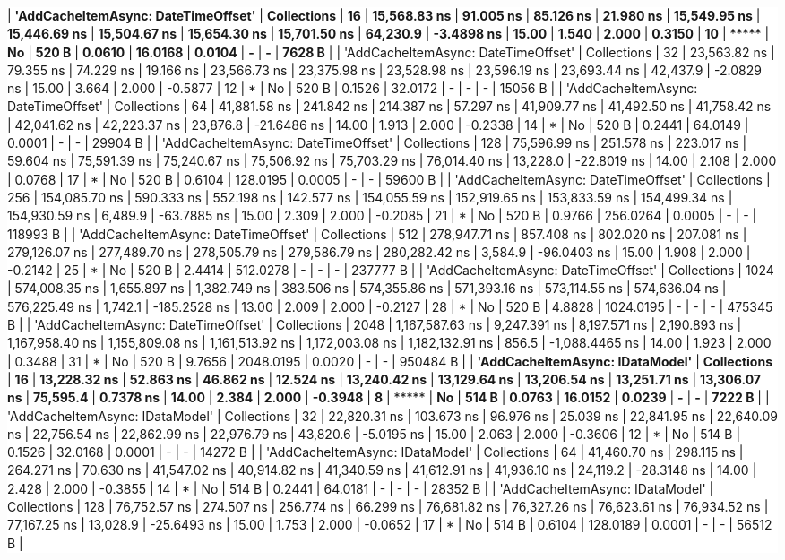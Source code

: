 | **&#39;AddCacheItemAsync: DateTimeOffset&#39;**               | **Collections**         | **16**    |    **15,568.83 ns** |    **91.005 ns** |    **85.126 ns** |    **21.980 ns** |    **15,549.95 ns** |    **15,446.69 ns** |    **15,504.67 ns** |    **15,654.30 ns** |    **15,701.50 ns** |     **64,230.9** |     **-3.4898 ns** |      **15.00** |    **1.540** |  **2.000** |   **0.3150** |   **10** | *****            | **No**       |     **520 B** | **0.0610** |              **16.0168** |           **0.0104** |          **-** |      **-** |    **7628 B** |
| &#39;AddCacheItemAsync: DateTimeOffset&#39;               | Collections         | 32    |    23,563.82 ns |    79.355 ns |    74.229 ns |    19.166 ns |    23,566.73 ns |    23,375.98 ns |    23,528.98 ns |    23,596.19 ns |    23,693.44 ns |     42,437.9 |     -2.0829 ns |      15.00 |    3.664 |  2.000 |  -0.5877 |   12 | *            | No       |     520 B | 0.1526 |              32.0172 |                - |          - |      - |   15056 B |
| &#39;AddCacheItemAsync: DateTimeOffset&#39;               | Collections         | 64    |    41,881.58 ns |   241.842 ns |   214.387 ns |    57.297 ns |    41,909.77 ns |    41,492.50 ns |    41,758.42 ns |    42,041.62 ns |    42,223.37 ns |     23,876.8 |    -21.6486 ns |      14.00 |    1.913 |  2.000 |  -0.2338 |   14 | *            | No       |     520 B | 0.2441 |              64.0149 |           0.0001 |          - |      - |   29904 B |
| &#39;AddCacheItemAsync: DateTimeOffset&#39;               | Collections         | 128   |    75,596.99 ns |   251.578 ns |   223.017 ns |    59.604 ns |    75,591.39 ns |    75,240.67 ns |    75,506.92 ns |    75,703.29 ns |    76,014.40 ns |     13,228.0 |    -22.8019 ns |      14.00 |    2.108 |  2.000 |   0.0768 |   17 | *            | No       |     520 B | 0.6104 |             128.0195 |           0.0005 |          - |      - |   59600 B |
| &#39;AddCacheItemAsync: DateTimeOffset&#39;               | Collections         | 256   |   154,085.70 ns |   590.333 ns |   552.198 ns |   142.577 ns |   154,055.59 ns |   152,919.65 ns |   153,833.59 ns |   154,499.34 ns |   154,930.59 ns |      6,489.9 |    -63.7885 ns |      15.00 |    2.309 |  2.000 |  -0.2085 |   21 | *            | No       |     520 B | 0.9766 |             256.0264 |           0.0005 |          - |      - |  118993 B |
| &#39;AddCacheItemAsync: DateTimeOffset&#39;               | Collections         | 512   |   278,947.71 ns |   857.408 ns |   802.020 ns |   207.081 ns |   279,126.07 ns |   277,489.70 ns |   278,505.79 ns |   279,586.79 ns |   280,282.42 ns |      3,584.9 |    -96.0403 ns |      15.00 |    1.908 |  2.000 |  -0.2142 |   25 | *            | No       |     520 B | 2.4414 |             512.0278 |                - |          - |      - |  237777 B |
| &#39;AddCacheItemAsync: DateTimeOffset&#39;               | Collections         | 1024  |   574,008.35 ns | 1,655.897 ns | 1,382.749 ns |   383.506 ns |   574,355.86 ns |   571,393.16 ns |   573,114.55 ns |   574,636.04 ns |   576,225.49 ns |      1,742.1 |   -185.2528 ns |      13.00 |    2.009 |  2.000 |  -0.2127 |   28 | *            | No       |     520 B | 4.8828 |            1024.0195 |                - |          - |      - |  475345 B |
| &#39;AddCacheItemAsync: DateTimeOffset&#39;               | Collections         | 2048  | 1,167,587.63 ns | 9,247.391 ns | 8,197.571 ns | 2,190.893 ns | 1,167,958.40 ns | 1,155,809.08 ns | 1,161,513.92 ns | 1,172,003.08 ns | 1,182,132.91 ns |        856.5 | -1,088.4465 ns |      14.00 |    1.923 |  2.000 |   0.3488 |   31 | *            | No       |     520 B | 9.7656 |            2048.0195 |           0.0020 |          - |      - |  950484 B |
| **&#39;AddCacheItemAsync: IDataModel&#39;**                   | **Collections**         | **16**    |    **13,228.32 ns** |    **52.863 ns** |    **46.862 ns** |    **12.524 ns** |    **13,240.42 ns** |    **13,129.64 ns** |    **13,206.54 ns** |    **13,251.71 ns** |    **13,306.07 ns** |     **75,595.4** |      **0.7378 ns** |      **14.00** |    **2.384** |  **2.000** |  **-0.3948** |    **8** | *****            | **No**       |     **514 B** | **0.0763** |              **16.0152** |           **0.0239** |          **-** |      **-** |    **7222 B** |
| &#39;AddCacheItemAsync: IDataModel&#39;                   | Collections         | 32    |    22,820.31 ns |   103.673 ns |    96.976 ns |    25.039 ns |    22,841.95 ns |    22,640.09 ns |    22,756.54 ns |    22,862.99 ns |    22,976.79 ns |     43,820.6 |     -5.0195 ns |      15.00 |    2.063 |  2.000 |  -0.3606 |   12 | *            | No       |     514 B | 0.1526 |              32.0168 |           0.0001 |          - |      - |   14272 B |
| &#39;AddCacheItemAsync: IDataModel&#39;                   | Collections         | 64    |    41,460.70 ns |   298.115 ns |   264.271 ns |    70.630 ns |    41,547.02 ns |    40,914.82 ns |    41,340.59 ns |    41,612.91 ns |    41,936.10 ns |     24,119.2 |    -28.3148 ns |      14.00 |    2.428 |  2.000 |  -0.3855 |   14 | *            | No       |     514 B | 0.2441 |              64.0181 |                - |          - |      - |   28352 B |
| &#39;AddCacheItemAsync: IDataModel&#39;                   | Collections         | 128   |    76,752.57 ns |   274.507 ns |   256.774 ns |    66.299 ns |    76,681.82 ns |    76,327.26 ns |    76,623.61 ns |    76,934.52 ns |    77,167.25 ns |     13,028.9 |    -25.6493 ns |      15.00 |    1.753 |  2.000 |  -0.0652 |   17 | *            | No       |     514 B | 0.6104 |             128.0189 |           0.0001 |          - |      - |   56512 B |